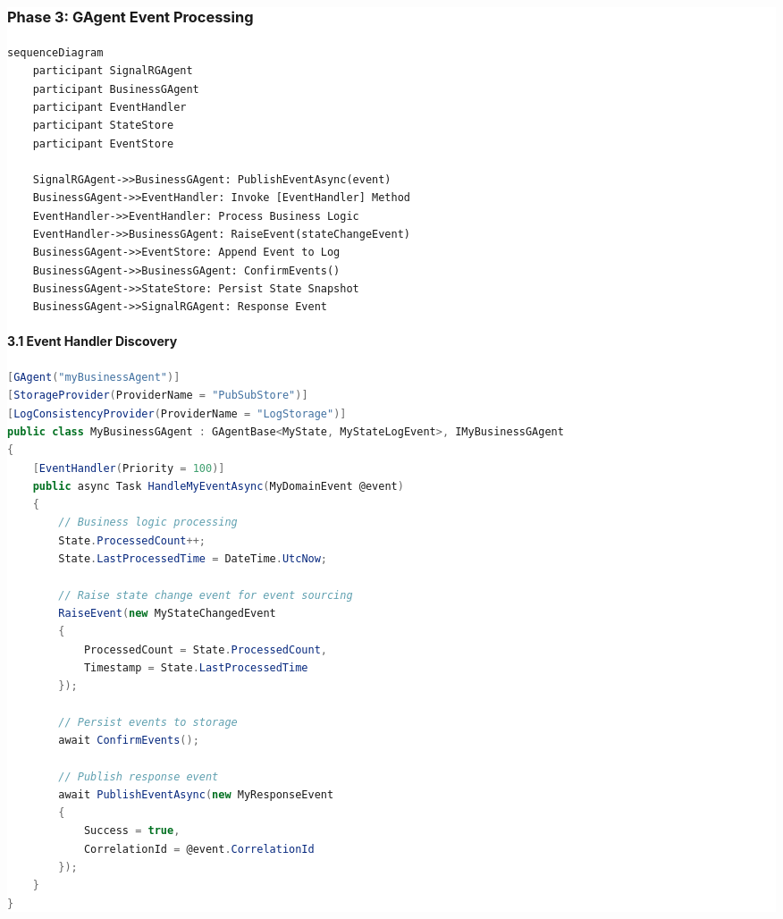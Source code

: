 ### Phase 3: GAgent Event Processing

```mermaid
sequenceDiagram
    participant SignalRGAgent
    participant BusinessGAgent
    participant EventHandler
    participant StateStore
    participant EventStore
    
    SignalRGAgent->>BusinessGAgent: PublishEventAsync(event)
    BusinessGAgent->>EventHandler: Invoke [EventHandler] Method
    EventHandler->>EventHandler: Process Business Logic
    EventHandler->>BusinessGAgent: RaiseEvent(stateChangeEvent)
    BusinessGAgent->>EventStore: Append Event to Log
    BusinessGAgent->>BusinessGAgent: ConfirmEvents()
    BusinessGAgent->>StateStore: Persist State Snapshot
    BusinessGAgent->>SignalRGAgent: Response Event
```

#### 3.1 Event Handler Discovery
```csharp
[GAgent("myBusinessAgent")]
[StorageProvider(ProviderName = "PubSubStore")]
[LogConsistencyProvider(ProviderName = "LogStorage")]
public class MyBusinessGAgent : GAgentBase<MyState, MyStateLogEvent>, IMyBusinessGAgent
{
    [EventHandler(Priority = 100)]
    public async Task HandleMyEventAsync(MyDomainEvent @event)
    {
        // Business logic processing
        State.ProcessedCount++;
        State.LastProcessedTime = DateTime.UtcNow;
        
        // Raise state change event for event sourcing
        RaiseEvent(new MyStateChangedEvent
        {
            ProcessedCount = State.ProcessedCount,
            Timestamp = State.LastProcessedTime
        });
        
        // Persist events to storage
        await ConfirmEvents();
        
        // Publish response event
        await PublishEventAsync(new MyResponseEvent
        {
            Success = true,
            CorrelationId = @event.CorrelationId
        });
    }
}
```
